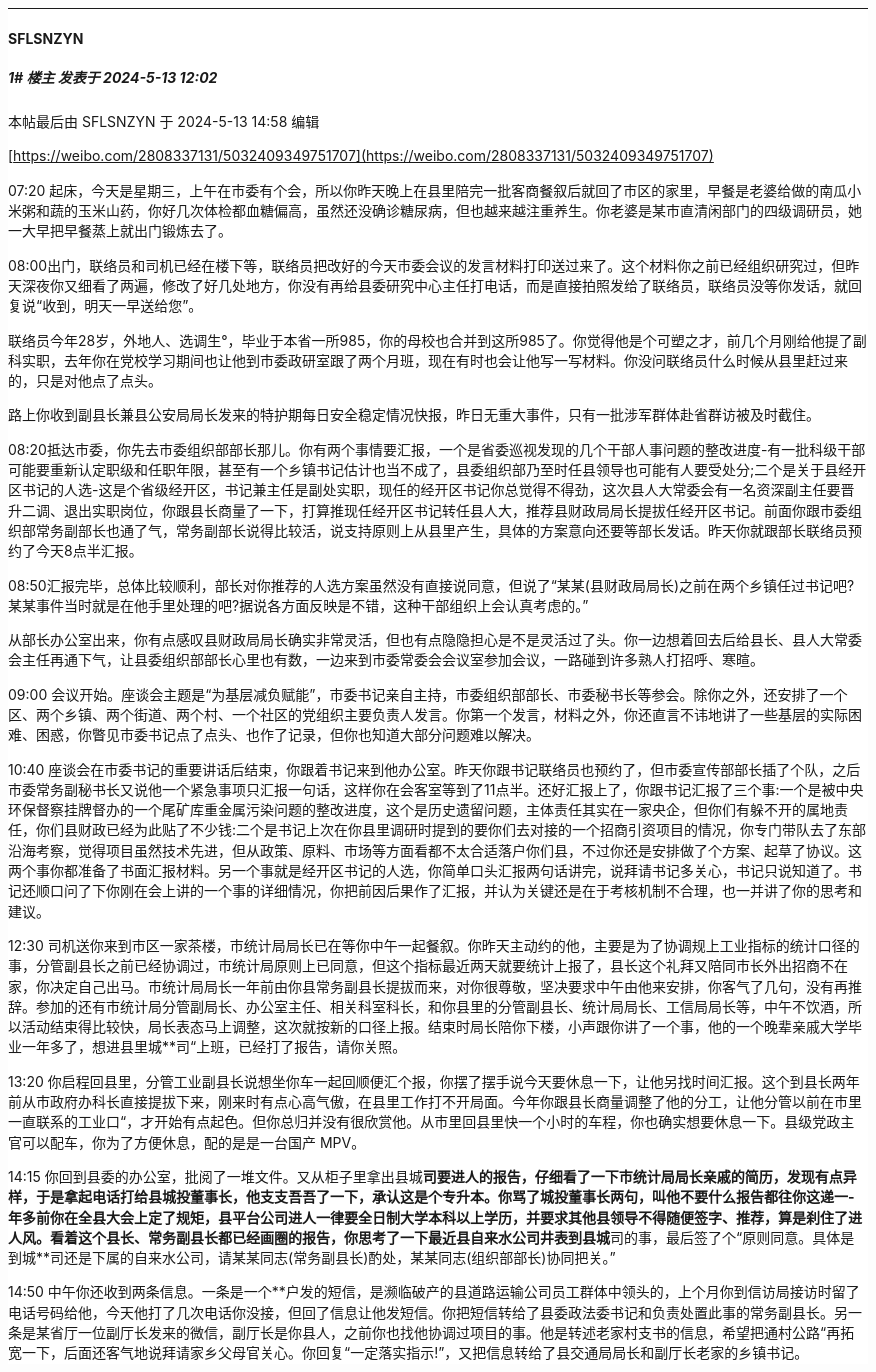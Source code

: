 ﻿
*****

####  SFLSNZYN  
##### 1#       楼主       发表于 2024-5-13 12:02

 本帖最后由 SFLSNZYN 于 2024-5-13 14:58 编辑 

[https://weibo.com/2808337131/5032409349751707](https://weibo.com/2808337131/5032409349751707)

07:20 起床，今天是星期三，上午在市委有个会，所以你昨天晚上在县里陪完一批客商餐叙后就回了市区的家里，早餐是老婆给做的南瓜小米粥和蔬的玉米山药，你好几次体检都血糖偏高，虽然还没确诊糖尿病，但也越来越注重养生。你老婆是某市直清闲部门的四级调研员，她一大早把早餐蒸上就出门锻炼去了。

08:00出门，联络员和司机已经在楼下等，联络员把改好的今天市委会议的发言材料打印送过来了。这个材料你之前已经组织研究过，但昨天深夜你又细看了两遍，修改了好几处地方，你没有再给县委研究中心主任打电话，而是直接拍照发给了联络员，联络员没等你发话，就回复说“收到，明天一早送给您”。

联络员今年28岁，外地人、选调生°，毕业于本省一所985，你的母校也合并到这所985了。你觉得他是个可塑之才，前几个月刚给他提了副科实职，去年你在党校学习期间也让他到市委政研室跟了两个月班，现在有时也会让他写一写材料。你没问联络员什么时候从县里赶过来的，只是对他点了点头。

路上你收到副县长兼县公安局局长发来的特护期每日安全稳定情况快报，昨日无重大事件，只有一批涉军群体赴省群访被及时截住。

08:20抵达市委，你先去市委组织部部长那儿。你有两个事情要汇报，一个是省委巡视发现的几个干部人事问题的整改进度-有一批科级干部可能要重新认定职级和任职年限，甚至有一个乡镇书记估计也当不成了，县委组织部乃至时任县领导也可能有人要受处分;二个是关于县经开区书记的人选-这是个省级经开区，书记兼主任是副处实职，现任的经开区书记你总觉得不得劲，这次县人大常委会有一名资深副主任要晋升二调、退出实职岗位，你跟县长商量了一下，打算推现任经开区书记转任县人大，推荐县财政局局长提拔任经开区书记。前面你跟市委组织部常务副部长也通了气，常务副部长说得比较活，说支持原则上从县里产生，具体的方案意向还要等部长发话。昨天你就跟部长联络员预约了今天8点半汇报。

08:50汇报完毕，总体比较顺利，部长对你推荐的人选方案虽然没有直接说同意，但说了“某某(县财政局局长)之前在两个乡镇任过书记吧?某某事件当时就是在他手里处理的吧?据说各方面反映是不错，这种干部组织上会认真考虑的。”

从部长办公室出来，你有点感叹县财政局局长确实非常灵活，但也有点隐隐担心是不是灵活过了头。你一边想着回去后给县长、县人大常委会主任再通下气，让县委组织部部长心里也有数，一边来到市委常委会会议室参加会议，一路碰到许多熟人打招呼、寒暄。

09:00 会议开始。座谈会主题是“为基层减负赋能”，市委书记亲自主持，市委组织部部长、市委秘书长等参会。除你之外，还安排了一个区、两个乡镇、两个街道、两个村、一个社区的党组织主要负责人发言。你第一个发言，材料之外，你还直言不讳地讲了一些基层的实际困难、困惑，你瞥见市委书记点了点头、也作了记录，但你也知道大部分问题难以解决。

10:40 座谈会在市委书记的重要讲话后结束，你跟着书记来到他办公室。昨天你跟书记联络员也预约了，但市委宣传部部长插了个队，之后市委常务副秘书长又说他一个紧急事项只汇报一句话，这样你在会客室等到了11点半。还好汇报上了，你跟书记汇报了三个事:一个是被中央环保督察挂牌督办的一个尾矿库重金属污染问题的整改进度，这个是历史遗留问题，主体责任其实在一家央企，但你们有躲不开的属地责任，你们县财政已经为此贴了不少钱:二个是书记上次在你县里调研时提到的要你们去对接的一个招商引资项目的情况，你专门带队去了东部沿海考察，觉得项目虽然技术先进，但从政策、原料、市场等方面看都不太合适落户你们县，不过你还是安排做了个方案、起草了协议。这两个事你都准备了书面汇报材料。另一个事就是经开区书记的人选，你简单口头汇报两句话讲完，说拜请书记多关心，书记只说知道了。书记还顺口问了下你刚在会上讲的一个事的详细情况，你把前因后果作了汇报，并认为关键还是在于考核机制不合理，也一并讲了你的思考和建议。

12:30 司机送你来到市区一家茶楼，市统计局局长已在等你中午一起餐叙。你昨天主动约的他，主要是为了协调规上工业指标的统计口径的事，分管副县长之前已经协调过，市统计局原则上已同意，但这个指标最近两天就要统计上报了，县长这个礼拜又陪同市长外出招商不在家，你决定自己出马。市统计局局长一年前由你县常务副县长提拔而来，对你很尊敬，坚决要求中午由他来安排，你客气了几句，没有再推辞。参加的还有市统计局分管副局长、办公室主任、相关科室科长，和你县里的分管副县长、统计局局长、工信局局长等，中午不饮酒，所以活动结束得比较快，局长表态马上调整，这次就按新的口径上报。结束时局长陪你下楼，小声跟你讲了一个事，他的一个晚辈亲戚大学毕业一年多了，想进县里城**司“上班，已经打了报告，请你关照。

13:20 你启程回县里，分管工业副县长说想坐你车一起回顺便汇个报，你摆了摆手说今天要休息一下，让他另找时间汇报。这个到县长两年前从市政府办科长直接提拔下来，刚来时有点心高气傲，在县里工作打不开局面。今年你跟县长商量调整了他的分工，让他分管以前在市里一直联系的工业口“，才开始有点起色。但你总归并没有很欣赏他。从市里回县里快一个小时的车程，你也确实想要休息一下。县级党政主官可以配车，你为了方便休息，配的是是一台国产 MPV。

14:15 你回到县委的办公室，批阅了一堆文件。又从柜子里拿出县城**司要进人的报告，仔细看了一下市统计局局长亲戚的简历，发现有点异样，于是拿起电话打给县城投董事长，他支支吾吾了一下，承认这是个专升本。你骂了城投董事长两句，叫他不要什么报告都往你这递一-年多前你在全县大会上定了规矩，县平台公司进人一律要全日制大学本科以上学历，并要求其他县领导不得随便签字、推荐，算是刹住了进人风。看着这个县长、常务副县长都已经画圈的报告，你思考了一下最近县自来水公司井表到县城**司的事，最后签了个“原则同意。具体是到城**司还是下属的自来水公司，请某某同志(常务副县长)酌处，某某同志(组织部部长)协同把关。”

14:50 中午你还收到两条信息。一条是一个**户发的短信，是濒临破产的县道路运输公司员工群体中领头的，上个月你到信访局接访时留了电话号码给他，今天他打了几次电话你没接，但回了信息让他发短信。你把短信转给了县委政法委书记和负责处置此事的常务副县长。另一条是某省厅一位副厅长发来的微信，副厅长是你县人，之前你也找他协调过项目的事。他是转述老家村支书的信息，希望把通村公路“再拓宽一下，后面还客气地说拜请家乡父母官关心。你回复“一定落实指示!”，又把信息转给了县交通局局长和副厅长老家的乡镇书记。
